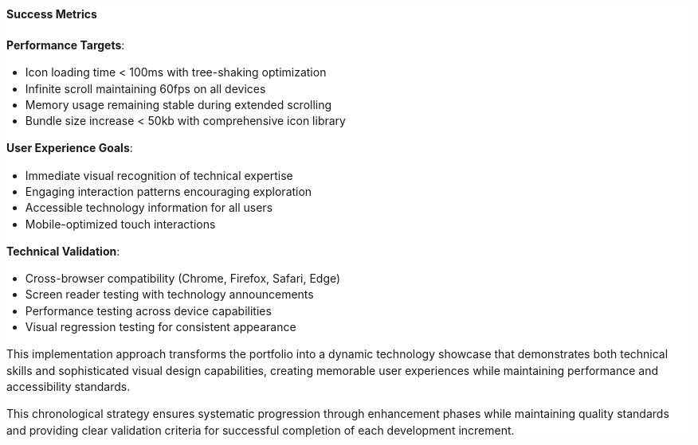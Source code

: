 #### Success Metrics

**Performance Targets**:

- Icon loading time < 100ms with tree-shaking optimization
- Infinite scroll maintaining 60fps on all devices
- Memory usage remaining stable during extended scrolling
- Bundle size increase < 50kb with comprehensive icon library

**User Experience Goals**:

- Immediate visual recognition of technical expertise
- Engaging interaction patterns encouraging exploration
- Accessible technology information for all users
- Mobile-optimized touch interactions

**Technical Validation**:

- Cross-browser compatibility (Chrome, Firefox, Safari, Edge)
- Screen reader testing with technology announcements
- Performance testing across device capabilities
- Visual regression testing for consistent appearance

This implementation approach transforms the portfolio into a dynamic technology showcase that demonstrates both technical skills and sophisticated visual design capabilities, creating memorable user experiences while maintaining performance and accessibility standards.

This chronological strategy ensures systematic progression through enhancement phases while maintaining quality standards and providing clear validation criteria for successful completion of each development increment.
